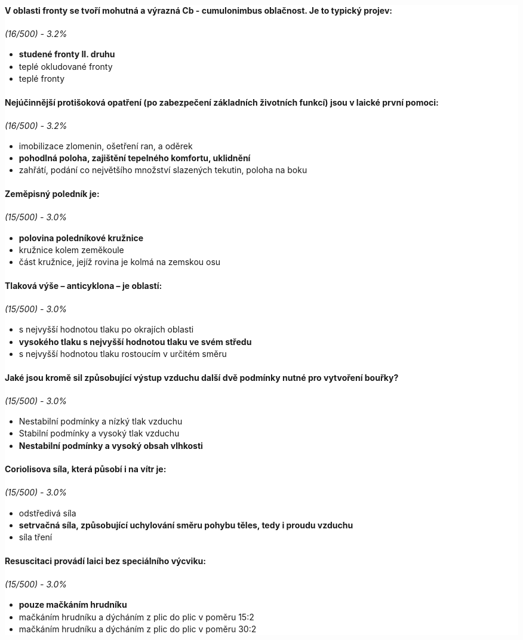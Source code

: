 #### V oblasti fronty se tvoří mohutná a výrazná Cb - cumulonimbus oblačnost. Je to typický projev: 
*(16/500) - 3.2%* 
* **studené fronty II. druhu** 
* teplé okludované fronty 
* teplé fronty 

####  Nejúčinnější protišoková opatření (po zabezpečení základních životních funkcí) jsou v laické první pomoci: 
*(16/500) - 3.2%* 
* imobilizace zlomenin, ošetření ran, a oděrek 
* **pohodlná poloha, zajištění tepelného komfortu, uklidnění** 
* zahřátí, podání co největšího množství slazených tekutin, poloha na boku 

#### Zeměpisný poledník je: 
*(15/500) - 3.0%* 
* **polovina poledníkové kružnice** 
* kružnice kolem zeměkoule 
* část kružnice, jejíž rovina je kolmá na zemskou osu 

#### Tlaková výše – anticyklona – je oblastí: 
*(15/500) - 3.0%* 
* s nejvyšší hodnotou tlaku po okrajích oblasti 
* **vysokého tlaku s nejvyšší hodnotou tlaku ve svém středu** 
* s nejvyšší hodnotou tlaku rostoucím v určitém směru 

#### Jaké jsou kromě sil způsobující výstup vzduchu další dvě podmínky nutné pro vytvoření bouřky? 
*(15/500) - 3.0%* 
* Nestabilní podmínky a nízký tlak vzduchu 
* Stabilní podmínky a vysoký tlak vzduchu 
* **Nestabilní podmínky a vysoký obsah vlhkosti** 

#### Coriolisova síla, která působí i na vítr je: 
*(15/500) - 3.0%* 
* odstředivá síla 
* **setrvačná síla, způsobující uchylování směru pohybu těles, tedy i proudu vzduchu** 
* síla tření 

####  Resuscitaci provádí laici bez speciálního výcviku: 
*(15/500) - 3.0%* 
* **pouze mačkáním hrudníku** 
* mačkáním hrudníku a dýcháním z plic do plic v poměru 15:2 
* mačkáním hrudníku a dýcháním z plic do plic v poměru 30:2 

